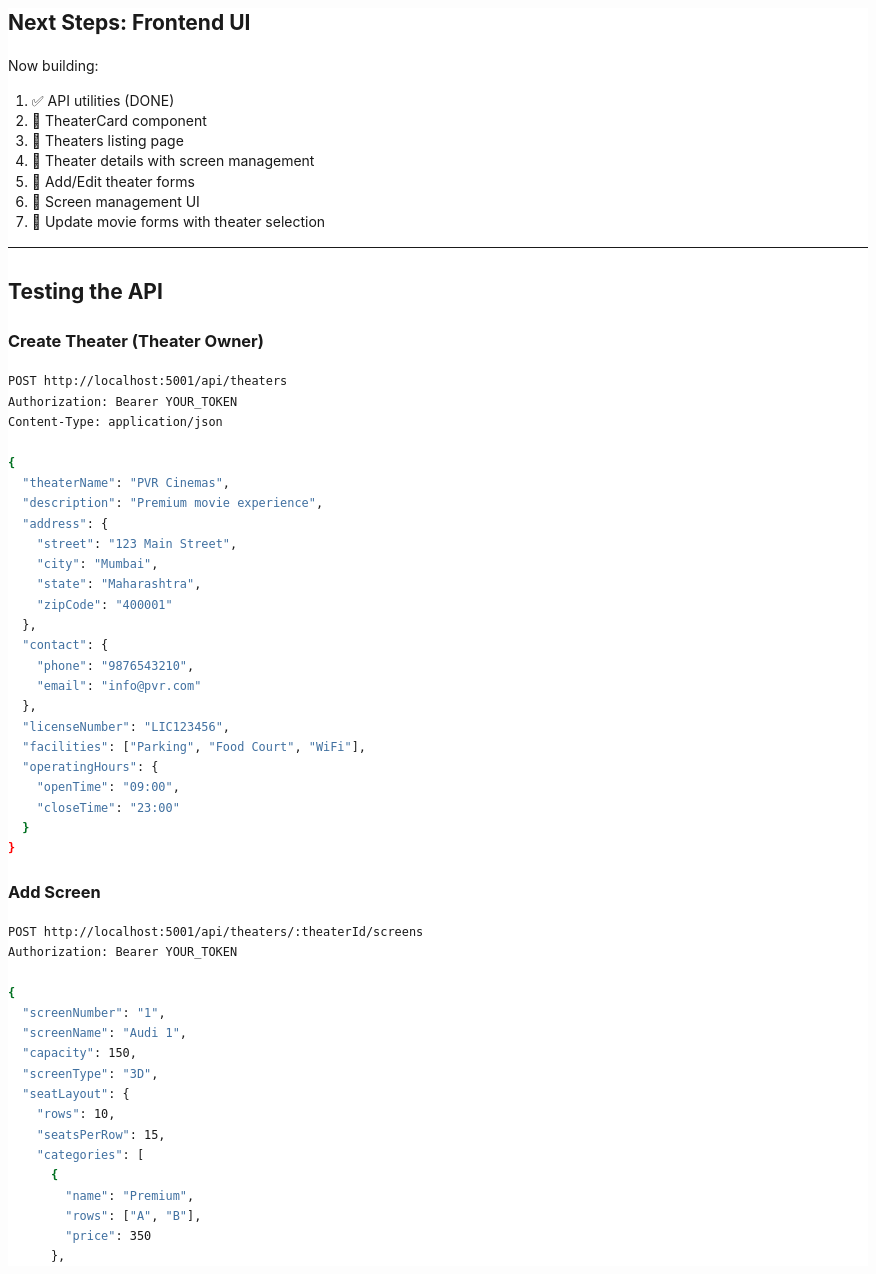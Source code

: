 
## Next Steps: Frontend UI

Now building:
1. ✅ API utilities (DONE)
2. 🚧 TheaterCard component
3. 🚧 Theaters listing page
4. 🚧 Theater details with screen management
5. 🚧 Add/Edit theater forms
6. 🚧 Screen management UI
7. 🚧 Update movie forms with theater selection

---

## Testing the API

### Create Theater (Theater Owner)
```bash
POST http://localhost:5001/api/theaters
Authorization: Bearer YOUR_TOKEN
Content-Type: application/json

{
  "theaterName": "PVR Cinemas",
  "description": "Premium movie experience",
  "address": {
    "street": "123 Main Street",
    "city": "Mumbai",
    "state": "Maharashtra",
    "zipCode": "400001"
  },
  "contact": {
    "phone": "9876543210",
    "email": "info@pvr.com"
  },
  "licenseNumber": "LIC123456",
  "facilities": ["Parking", "Food Court", "WiFi"],
  "operatingHours": {
    "openTime": "09:00",
    "closeTime": "23:00"
  }
}
```

### Add Screen
```bash
POST http://localhost:5001/api/theaters/:theaterId/screens
Authorization: Bearer YOUR_TOKEN

{
  "screenNumber": "1",
  "screenName": "Audi 1",
  "capacity": 150,
  "screenType": "3D",
  "seatLayout": {
    "rows": 10,
    "seatsPerRow": 15,
    "categories": [
      {
        "name": "Premium",
        "rows": ["A", "B"],
        "price": 350
      },
```